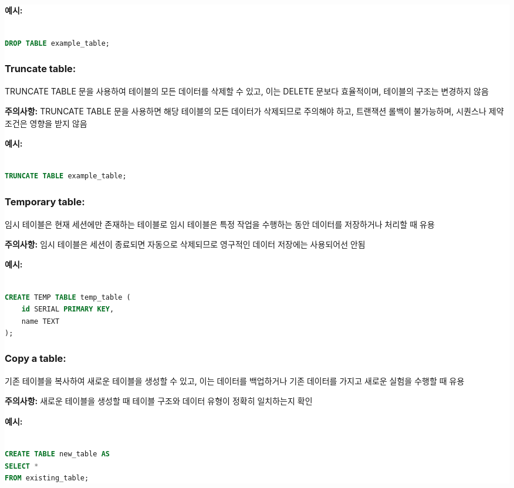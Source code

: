 **예시:**

```sql

DROP TABLE example_table;

```

### Truncate table:

TRUNCATE TABLE 문을 사용하여 테이블의 모든 데이터를 삭제할 수 있고, 이는 DELETE 문보다 효율적이며, 테이블의 구조는 변경하지 않음

**주의사항:** TRUNCATE TABLE 문을 사용하면 해당 테이블의 모든 데이터가 삭제되므로 주의해야 하고, 트랜잭션 롤백이 불가능하며, 시퀀스나 제약 조건은 영향을 받지 않음

**예시:**

```sql

TRUNCATE TABLE example_table;

```

### Temporary table:

임시 테이블은 현재 세션에만 존재하는 테이블로 임시 테이블은 특정 작업을 수행하는 동안 데이터를 저장하거나 처리할 때 유용

**주의사항:** 임시 테이블은 세션이 종료되면 자동으로 삭제되므로 영구적인 데이터 저장에는 사용되어선 안됨

**예시:**

```sql

CREATE TEMP TABLE temp_table (
    id SERIAL PRIMARY KEY,
    name TEXT
);

```

### Copy a table:

기존 테이블을 복사하여 새로운 테이블을 생성할 수 있고, 이는 데이터를 백업하거나 기존 데이터를 가지고 새로운 실험을 수행할 때 유용

**주의사항:** 새로운 테이블을 생성할 때 테이블 구조와 데이터 유형이 정확히 일치하는지 확인

**예시:**

```sql

CREATE TABLE new_table AS
SELECT *
FROM existing_table;

```
